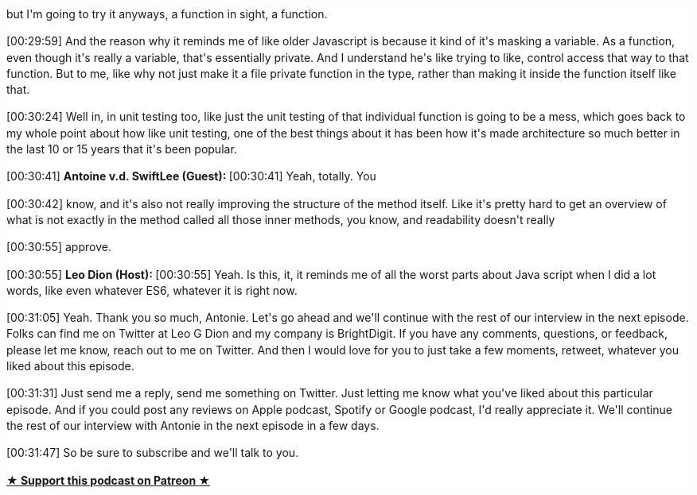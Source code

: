 but I'm going to try it anyways, a function in sight, a function.</p><p>[00:29:59] And the reason why it reminds me of like older Javascript is because it kind of it's masking a variable. As a function, even though it's really a variable, that's essentially private. And I understand he's like trying to like, control access that way to that function. But to me, like why not just make it a file private function in the type, rather than making it inside the function itself like that.</p><p>[00:30:24] Well in, in unit testing too, like just the unit testing of that individual function is going to be a mess, which goes back to my whole point about how like unit testing, one of the best things about it has been how it's made architecture so much better in the last 10 or 15 years that it's been popular.</p><p>[00:30:41] <strong>Antoine v.d. SwiftLee (Guest): </strong>[00:30:41] Yeah, totally. You </p><p>[00:30:42] know, and it's also not really improving the structure of the method itself. Like it's pretty hard to get an overview of what is not exactly in the method called all those inner methods, you know, and readability doesn't really </p><p>[00:30:55] approve. </p><p>[00:30:55] <strong>Leo Dion (Host): </strong>[00:30:55] Yeah. Is this, it, it reminds me of all the worst parts about Java script when I did a lot words, like even whatever ES6, whatever it is right now.</p><p>[00:31:05] Yeah. Thank you so much, Antonie. Let's go ahead and we'll continue with the rest of our interview in the next episode. Folks can find me on Twitter at Leo G Dion and my company is BrightDigit. If you have any comments, questions, or feedback, please let me know, reach out to me on Twitter. And then I would love for you to just take a few moments, retweet, whatever you liked about this episode.</p><p>[00:31:31] Just send me a reply, send me something on Twitter. Just letting me know what you've liked about this particular episode. And if you could post any reviews on Apple podcast, Spotify or Google podcast, I'd really appreciate it. We'll continue the rest of our interview with Antonie in the next episode in a few days.</p><p>[00:31:47] So be sure to subscribe and we'll talk to you.</p><p><strong><a href="https://www.patreon.com/empowerappsshow" rel="payment" title="★ Support this podcast on Patreon ★">★ Support this podcast on Patreon ★</a></strong></p>
      
